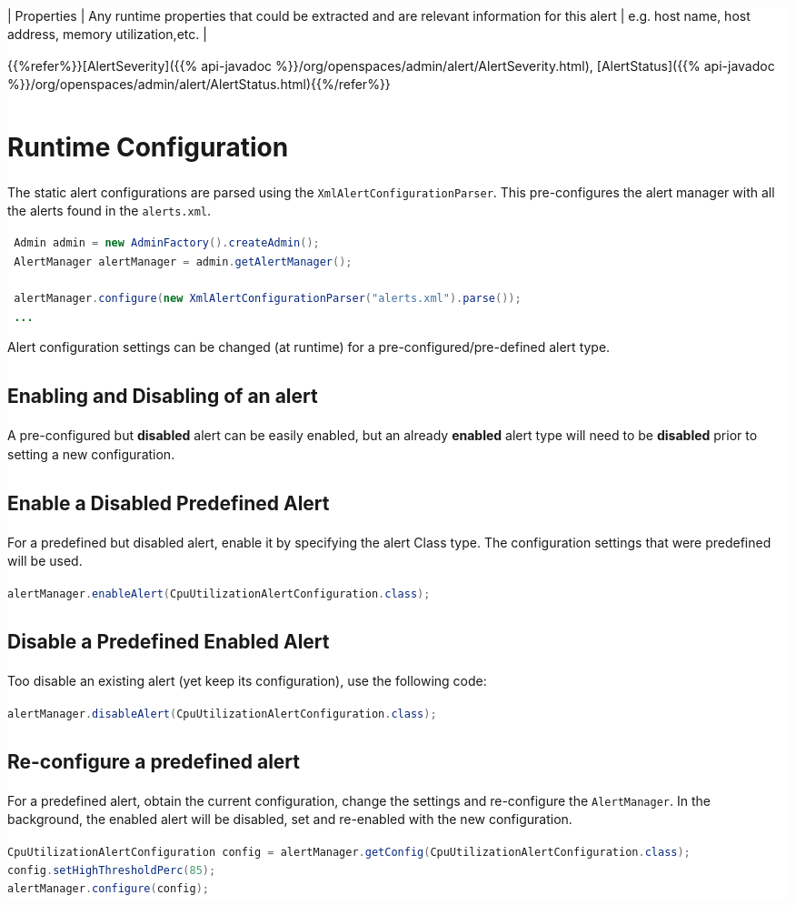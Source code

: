 | Properties | Any runtime properties that could be extracted and are relevant information for this alert | e.g. host name, host address, memory utilization,etc. |

{{%refer%}}[AlertSeverity]({{% api-javadoc %}}/org/openspaces/admin/alert/AlertSeverity.html), [AlertStatus]({{% api-javadoc %}}/org/openspaces/admin/alert/AlertStatus.html){{%/refer%}}

# Runtime Configuration

The static alert configurations are parsed using the `XmlAlertConfigurationParser`. This pre-configures the alert manager with all the alerts found in the `alerts.xml`.


```java
 Admin admin = new AdminFactory().createAdmin();
 AlertManager alertManager = admin.getAlertManager();

 alertManager.configure(new XmlAlertConfigurationParser("alerts.xml").parse());
 ...
```

Alert configuration settings can be changed (at runtime) for a pre-configured/pre-defined alert type.

## Enabling and Disabling of an alert

A pre-configured but **disabled** alert can be easily enabled, but an already **enabled** alert type will need to be **disabled** prior to setting a new configuration.

## Enable a Disabled Predefined Alert

For a predefined but disabled alert, enable it by specifying the alert Class type. The configuration settings that were predefined will be used.


```java
alertManager.enableAlert(CpuUtilizationAlertConfiguration.class);
```

## Disable a Predefined Enabled Alert

Too disable an existing alert (yet keep its configuration), use the following code:


```java
alertManager.disableAlert(CpuUtilizationAlertConfiguration.class);
```

## Re-configure a predefined alert

For a predefined alert, obtain the current configuration, change the settings and re-configure the `AlertManager`.
In the background, the enabled alert will be disabled, set and re-enabled with the new configuration.


```java
CpuUtilizationAlertConfiguration config = alertManager.getConfig(CpuUtilizationAlertConfiguration.class);
config.setHighThresholdPerc(85);
alertManager.configure(config);
```
